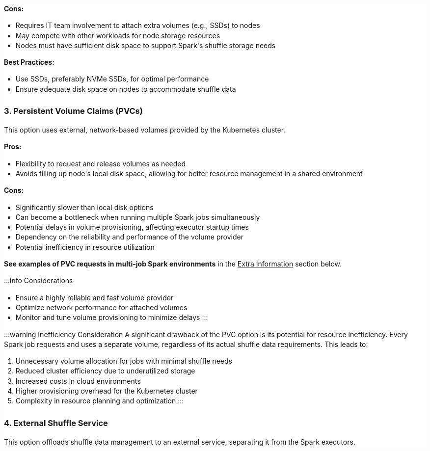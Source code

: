 **Cons:**

- Requires IT team involvement to attach extra volumes (e.g., SSDs) to nodes
- May compete with other workloads for node storage resources
- Nodes must have sufficient disk space to support Spark's shuffle storage needs

**Best Practices:**

- Use SSDs, preferably NVMe SSDs, for optimal performance
- Ensure adequate disk space on nodes to accommodate shuffle data

### 3. Persistent Volume Claims (PVCs)

This option uses external, network-based volumes provided by the Kubernetes cluster.

**Pros:**

- Flexibility to request and release volumes as needed
- Avoids filling up node's local disk space, allowing for better resource management in a shared environment

**Cons:**

- Significantly slower than local disk options
- Can become a bottleneck when running multiple Spark jobs simultaneously
- Potential delays in volume provisioning, affecting executor startup times
- Dependency on the reliability and performance of the volume provider
- Potential inefficiency in resource utilization


**See examples of PVC requests in multi-job Spark environments** in the [Extra Information](#examples-pvc-requests-in-multi-job-spark-environments) section below.


:::info Considerations

- Ensure a highly reliable and fast volume provider
- Optimize network performance for attached volumes
- Monitor and tune volume provisioning to minimize delays
  :::

:::warning Inefficiency Consideration
A significant drawback of the PVC option is its potential for resource inefficiency. Every Spark job requests and uses a
separate volume, regardless of its actual shuffle data requirements. This leads to:

1. Unnecessary volume allocation for jobs with minimal shuffle needs
2. Reduced cluster efficiency due to underutilized storage
3. Increased costs in cloud environments
4. Higher provisioning overhead for the Kubernetes cluster
5. Complexity in resource planning and optimization
   :::

### 4. External Shuffle Service

This option offloads shuffle data management to an external service, separating it from the Spark executors.
